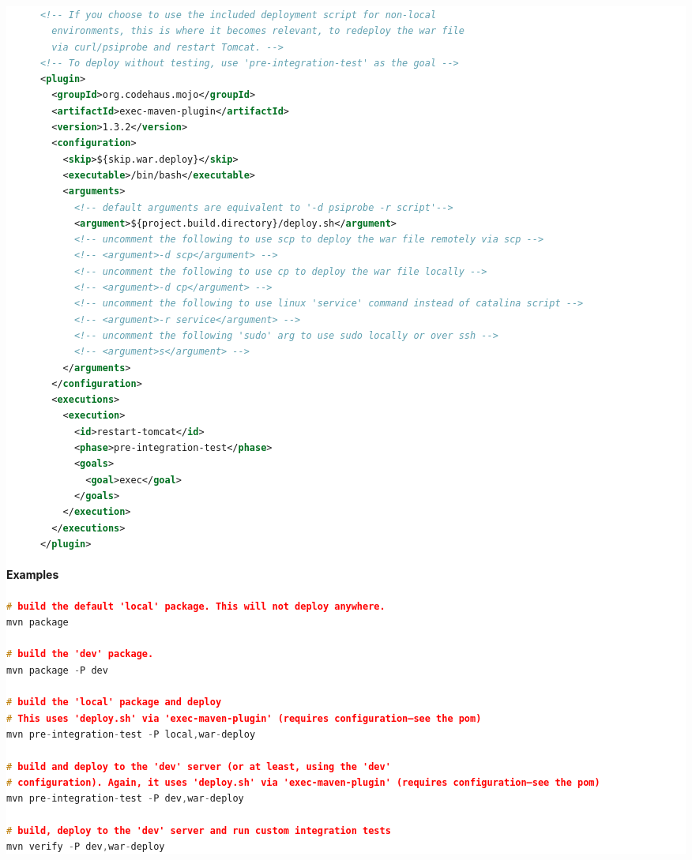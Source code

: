 ```xml
      <!-- If you choose to use the included deployment script for non-local 
        environments, this is where it becomes relevant, to redeploy the war file 
        via curl/psiprobe and restart Tomcat. -->
      <!-- To deploy without testing, use 'pre-integration-test' as the goal -->
      <plugin>
        <groupId>org.codehaus.mojo</groupId>
        <artifactId>exec-maven-plugin</artifactId>
        <version>1.3.2</version>
        <configuration>
          <skip>${skip.war.deploy}</skip>
          <executable>/bin/bash</executable>
          <arguments>
            <!-- default arguments are equivalent to '-d psiprobe -r script'-->
            <argument>${project.build.directory}/deploy.sh</argument>
            <!-- uncomment the following to use scp to deploy the war file remotely via scp -->
            <!-- <argument>-d scp</argument> -->
            <!-- uncomment the following to use cp to deploy the war file locally -->
            <!-- <argument>-d cp</argument> -->
            <!-- uncomment the following to use linux 'service' command instead of catalina script -->
            <!-- <argument>-r service</argument> -->
            <!-- uncomment the following 'sudo' arg to use sudo locally or over ssh -->
            <!-- <argument>s</argument> -->
          </arguments>
        </configuration>
        <executions>
          <execution>
            <id>restart-tomcat</id>
            <phase>pre-integration-test</phase>
            <goals>
              <goal>exec</goal>
            </goals>
          </execution>
        </executions>
      </plugin>
```

<a name="tocExamples"></a>
####  Examples  

```c
# build the default 'local' package. This will not deploy anywhere.
mvn package

# build the 'dev' package. 
mvn package -P dev

# build the 'local' package and deploy 
# This uses 'deploy.sh' via 'exec-maven-plugin' (requires configuration–see the pom)
mvn pre-integration-test -P local,war-deploy

# build and deploy to the 'dev' server (or at least, using the 'dev'
# configuration). Again, it uses 'deploy.sh' via 'exec-maven-plugin' (requires configuration–see the pom)
mvn pre-integration-test -P dev,war-deploy

# build, deploy to the 'dev' server and run custom integration tests
mvn verify -P dev,war-deploy

```
